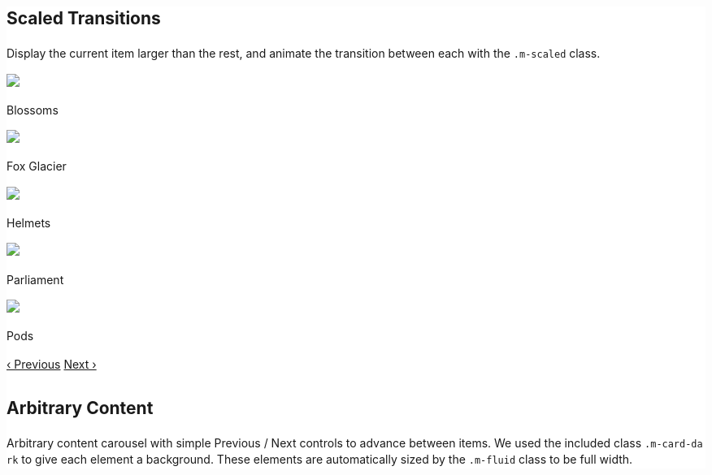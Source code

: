 ## Scaled Transitions
<p>Display the current item larger than the rest, and animate the transition between each with the <code>.m-scaled</code> class.</p>

<div class="m-scooch m-center m-scaled m-fade-out" id="m-scooch-example-7">
    <div class="m-scooch-inner">
        <div class="m-item">
            <div class="m-card-light">
                <img src="http://lorempixel.com/300/300/animals/">
                <p class="m-caption">Blossoms</p>
            </div>
        </div>
        <div class="m-item">
            <div class="m-card-light">
                <img src="http://lorempixel.com/300/300/animals/">
                <p class="m-caption">Fox Glacier</p>
            </div>
        </div>
        <div class="m-item">
            <div class="m-card-light">
                <img src="http://lorempixel.com/300/300/animals/">
                <p class="m-caption">Helmets</p>
            </div>
        </div>
        <div class="m-item">
            <div class="m-card-light">
                <img src="http://lorempixel.com/300/300/animals/">
                <p class="m-caption">Parliament</p>
            </div>
        </div>
        <div class="m-item">
            <div class="m-card-light">
                <img src="http://lorempixel.com/300/300/animals/">
                <p class="m-caption">Pods</p>
            </div>
        </div>
    </div>
    <div class="m-scooch-controls">
        <a href="#" data-slide="prev">&lsaquo; Previous</a>
        <a href="#" data-slide="next">Next &rsaquo;</a>
    </div>
</div>

## Arbitrary Content
<p>Arbitrary content carousel with simple Previous / Next controls to advance between items.
We used the included class <code>.m-card-dark</code> to give each element a background.
These elements are automatically sized by the <code>.m-fluid</code> class to be full width.</p>
